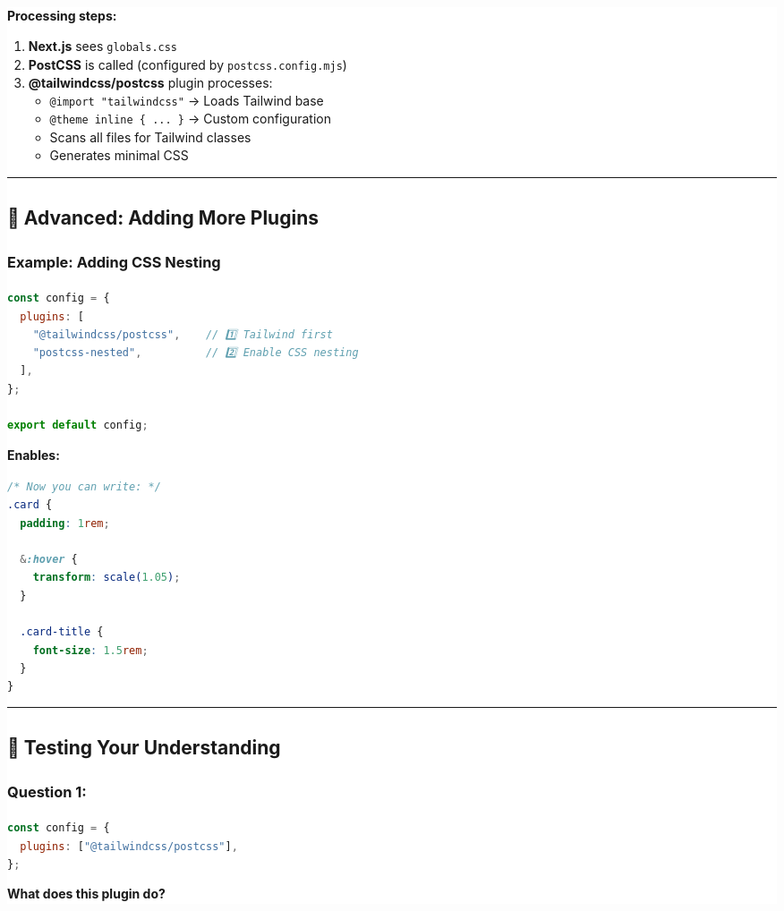 **Processing steps:**

1. **Next.js** sees `globals.css`
2. **PostCSS** is called (configured by `postcss.config.mjs`)
3. **@tailwindcss/postcss** plugin processes:
   - `@import "tailwindcss"` → Loads Tailwind base
   - `@theme inline { ... }` → Custom configuration
   - Scans all files for Tailwind classes
   - Generates minimal CSS

---

## 🚀 **Advanced: Adding More Plugins**

### **Example: Adding CSS Nesting**

```javascript
const config = {
  plugins: [
    "@tailwindcss/postcss",    // 1️⃣ Tailwind first
    "postcss-nested",          // 2️⃣ Enable CSS nesting
  ],
};

export default config;
```

**Enables:**
```css
/* Now you can write: */
.card {
  padding: 1rem;
  
  &:hover {
    transform: scale(1.05);
  }
  
  .card-title {
    font-size: 1.5rem;
  }
}
```

---

## 🧪 **Testing Your Understanding**

### **Question 1:**
```javascript
const config = {
  plugins: ["@tailwindcss/postcss"],
};
```
**What does this plugin do?**
